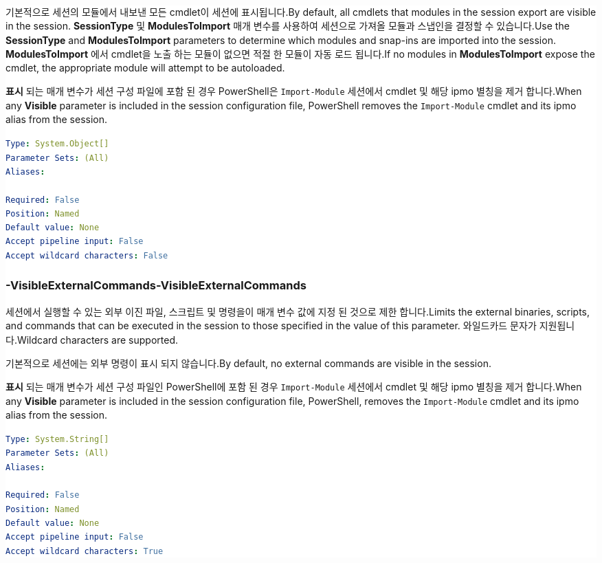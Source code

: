 <span data-ttu-id="e448c-339">기본적으로 세션의 모듈에서 내보낸 모든 cmdlet이 세션에 표시됩니다.</span><span class="sxs-lookup"><span data-stu-id="e448c-339">By default, all cmdlets that modules in the session export are visible in the session.</span></span> <span data-ttu-id="e448c-340">**SessionType** 및 **ModulesToImport** 매개 변수를 사용하여 세션으로 가져올 모듈과 스냅인을 결정할 수 있습니다.</span><span class="sxs-lookup"><span data-stu-id="e448c-340">Use the **SessionType** and **ModulesToImport** parameters to determine which modules and snap-ins are imported into the session.</span></span> <span data-ttu-id="e448c-341">**ModulesToImport** 에서 cmdlet을 노출 하는 모듈이 없으면 적절 한 모듈이 자동 로드 됩니다.</span><span class="sxs-lookup"><span data-stu-id="e448c-341">If no modules in **ModulesToImport** expose the cmdlet, the appropriate module will attempt to be autoloaded.</span></span>

<span data-ttu-id="e448c-342">**표시** 되는 매개 변수가 세션 구성 파일에 포함 된 경우 PowerShell은 `Import-Module` 세션에서 cmdlet 및 해당 ipmo 별칭을 제거 합니다.</span><span class="sxs-lookup"><span data-stu-id="e448c-342">When any **Visible** parameter is included in the session configuration file, PowerShell removes the `Import-Module` cmdlet and its ipmo alias from the session.</span></span>

```yaml
Type: System.Object[]
Parameter Sets: (All)
Aliases:

Required: False
Position: Named
Default value: None
Accept pipeline input: False
Accept wildcard characters: False
```

### <span data-ttu-id="e448c-343">-VisibleExternalCommands</span><span class="sxs-lookup"><span data-stu-id="e448c-343">-VisibleExternalCommands</span></span>

<span data-ttu-id="e448c-344">세션에서 실행할 수 있는 외부 이진 파일, 스크립트 및 명령을이 매개 변수 값에 지정 된 것으로 제한 합니다.</span><span class="sxs-lookup"><span data-stu-id="e448c-344">Limits the external binaries, scripts, and commands that can be executed in the session to those specified in the value of this parameter.</span></span> <span data-ttu-id="e448c-345">와일드카드 문자가 지원됩니다.</span><span class="sxs-lookup"><span data-stu-id="e448c-345">Wildcard characters are supported.</span></span>

<span data-ttu-id="e448c-346">기본적으로 세션에는 외부 명령이 표시 되지 않습니다.</span><span class="sxs-lookup"><span data-stu-id="e448c-346">By default, no external commands are visible in the session.</span></span>

<span data-ttu-id="e448c-347">**표시** 되는 매개 변수가 세션 구성 파일인 PowerShell에 포함 된 경우 `Import-Module` 세션에서 cmdlet 및 해당 ipmo 별칭을 제거 합니다.</span><span class="sxs-lookup"><span data-stu-id="e448c-347">When any **Visible** parameter is included in the session configuration file, PowerShell, removes the `Import-Module` cmdlet and its ipmo alias from the session.</span></span>

```yaml
Type: System.String[]
Parameter Sets: (All)
Aliases:

Required: False
Position: Named
Default value: None
Accept pipeline input: False
Accept wildcard characters: True
```

